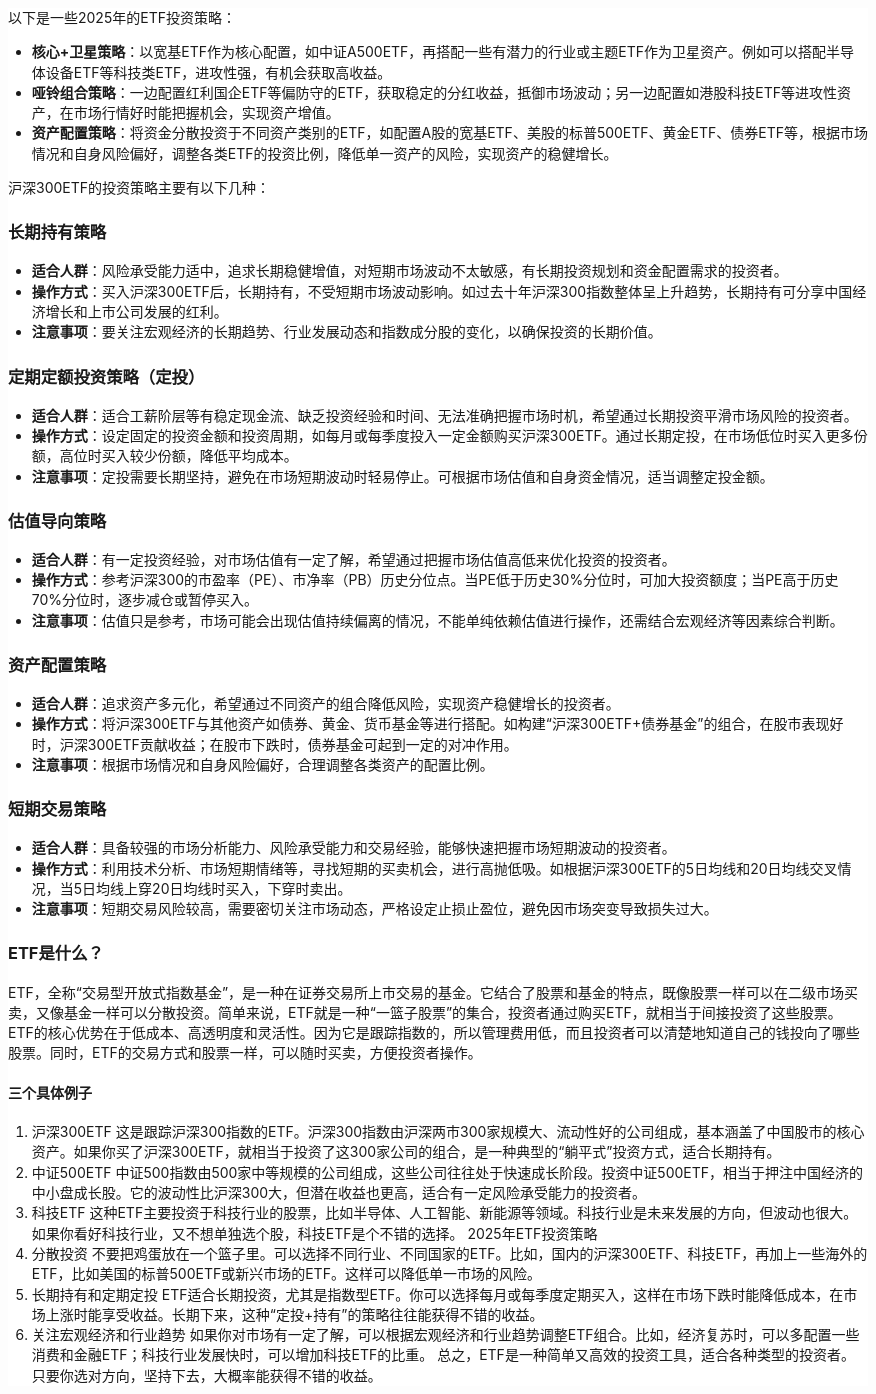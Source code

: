 以下是一些2025年的ETF投资策略：
- **核心+卫星策略**：以宽基ETF作为核心配置，如中证A500ETF，再搭配一些有潜力的行业或主题ETF作为卫星资产。例如可以搭配半导体设备ETF等科技类ETF，进攻性强，有机会获取高收益。
- **哑铃组合策略**：一边配置红利国企ETF等偏防守的ETF，获取稳定的分红收益，抵御市场波动；另一边配置如港股科技ETF等进攻性资产，在市场行情好时能把握机会，实现资产增值。
- **资产配置策略**：将资金分散投资于不同资产类别的ETF，如配置A股的宽基ETF、美股的标普500ETF、黄金ETF、债券ETF等，根据市场情况和自身风险偏好，调整各类ETF的投资比例，降低单一资产的风险，实现资产的稳健增长。

沪深300ETF的投资策略主要有以下几种：

### 长期持有策略
- **适合人群**：风险承受能力适中，追求长期稳健增值，对短期市场波动不太敏感，有长期投资规划和资金配置需求的投资者。
- **操作方式**：买入沪深300ETF后，长期持有，不受短期市场波动影响。如过去十年沪深300指数整体呈上升趋势，长期持有可分享中国经济增长和上市公司发展的红利。
- **注意事项**：要关注宏观经济的长期趋势、行业发展动态和指数成分股的变化，以确保投资的长期价值。

### 定期定额投资策略（定投）
- **适合人群**：适合工薪阶层等有稳定现金流、缺乏投资经验和时间、无法准确把握市场时机，希望通过长期投资平滑市场风险的投资者。
- **操作方式**：设定固定的投资金额和投资周期，如每月或每季度投入一定金额购买沪深300ETF。通过长期定投，在市场低位时买入更多份额，高位时买入较少份额，降低平均成本。
- **注意事项**：定投需要长期坚持，避免在市场短期波动时轻易停止。可根据市场估值和自身资金情况，适当调整定投金额。

### 估值导向策略
- **适合人群**：有一定投资经验，对市场估值有一定了解，希望通过把握市场估值高低来优化投资的投资者。
- **操作方式**：参考沪深300的市盈率（PE）、市净率（PB）历史分位点。当PE低于历史30%分位时，可加大投资额度；当PE高于历史70%分位时，逐步减仓或暂停买入。
- **注意事项**：估值只是参考，市场可能会出现估值持续偏离的情况，不能单纯依赖估值进行操作，还需结合宏观经济等因素综合判断。

### 资产配置策略
- **适合人群**：追求资产多元化，希望通过不同资产的组合降低风险，实现资产稳健增长的投资者。
- **操作方式**：将沪深300ETF与其他资产如债券、黄金、货币基金等进行搭配。如构建“沪深300ETF+债券基金”的组合，在股市表现好时，沪深300ETF贡献收益；在股市下跌时，债券基金可起到一定的对冲作用。
- **注意事项**：根据市场情况和自身风险偏好，合理调整各类资产的配置比例。

### 短期交易策略
- **适合人群**：具备较强的市场分析能力、风险承受能力和交易经验，能够快速把握市场短期波动的投资者。
- **操作方式**：利用技术分析、市场短期情绪等，寻找短期的买卖机会，进行高抛低吸。如根据沪深300ETF的5日均线和20日均线交叉情况，当5日均线上穿20日均线时买入，下穿时卖出。
- **注意事项**：短期交易风险较高，需要密切关注市场动态，严格设定止损止盈位，避免因市场突变导致损失过大。


### ETF是什么？
ETF，全称“交易型开放式指数基金”，是一种在证券交易所上市交易的基金。它结合了股票和基金的特点，既像股票一样可以在二级市场买卖，又像基金一样可以分散投资。简单来说，ETF就是一种“一篮子股票”的集合，投资者通过购买ETF，就相当于间接投资了这些股票。
ETF的核心优势在于低成本、高透明度和灵活性。因为它是跟踪指数的，所以管理费用低，而且投资者可以清楚地知道自己的钱投向了哪些股票。同时，ETF的交易方式和股票一样，可以随时买卖，方便投资者操作。

#### 三个具体例子
1.  沪深300ETF
这是跟踪沪深300指数的ETF。沪深300指数由沪深两市300家规模大、流动性好的公司组成，基本涵盖了中国股市的核心资产。如果你买了沪深300ETF，就相当于投资了这300家公司的组合，是一种典型的“躺平式”投资方式，适合长期持有。
2.  中证500ETF
中证500指数由500家中等规模的公司组成，这些公司往往处于快速成长阶段。投资中证500ETF，相当于押注中国经济的中小盘成长股。它的波动性比沪深300大，但潜在收益也更高，适合有一定风险承受能力的投资者。
3.  科技ETF
这种ETF主要投资于科技行业的股票，比如半导体、人工智能、新能源等领域。科技行业是未来发展的方向，但波动也很大。如果你看好科技行业，又不想单独选个股，科技ETF是个不错的选择。
2025年ETF投资策略
1.  分散投资
不要把鸡蛋放在一个篮子里。可以选择不同行业、不同国家的ETF。比如，国内的沪深300ETF、科技ETF，再加上一些海外的ETF，比如美国的标普500ETF或新兴市场的ETF。这样可以降低单一市场的风险。
2.  长期持有和定期定投
ETF适合长期投资，尤其是指数型ETF。你可以选择每月或每季度定期买入，这样在市场下跌时能降低成本，在市场上涨时能享受收益。长期下来，这种“定投+持有”的策略往往能获得不错的收益。
3.  关注宏观经济和行业趋势
如果你对市场有一定了解，可以根据宏观经济和行业趋势调整ETF组合。比如，经济复苏时，可以多配置一些消费和金融ETF；科技行业发展快时，可以增加科技ETF的比重。
总之，ETF是一种简单又高效的投资工具，适合各种类型的投资者。只要你选对方向，坚持下去，大概率能获得不错的收益。
